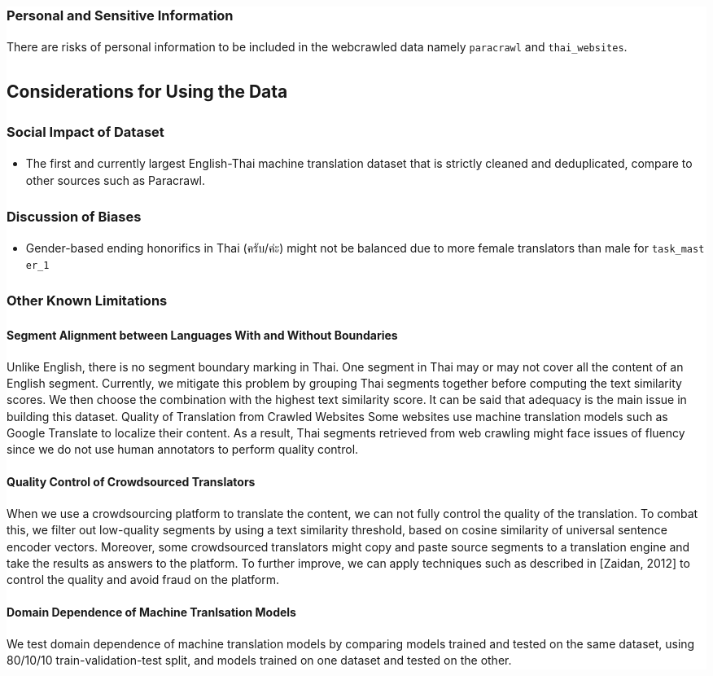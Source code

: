 ### Personal and Sensitive Information

There are risks of personal information to be included in the webcrawled data namely `paracrawl` and `thai_websites`.

## Considerations for Using the Data

### Social Impact of Dataset

- The first and currently largest English-Thai machine translation dataset that is strictly cleaned and deduplicated, compare to other sources such as Paracrawl.

### Discussion of Biases

- Gender-based ending honorifics in Thai (ครับ/ค่ะ) might not be balanced due to more female translators than male for `task_master_1`

### Other Known Limitations

#### Segment Alignment between Languages With and Without Boundaries
Unlike English, there is no segment boundary marking in Thai. One segment in Thai may or may not cover all
the content of an English segment. Currently, we mitigate this problem by grouping Thai segments together before
computing the text similarity scores. We then choose the combination with the highest text similarity score. It can be
said that adequacy is the main issue in building this dataset.
Quality of Translation from Crawled Websites
Some websites use machine translation models such as Google Translate to localize their content. As a result, Thai
segments retrieved from web crawling might face issues of fluency since we do not use human annotators to perform
quality control.

#### Quality Control of Crowdsourced Translators
When we use a crowdsourcing platform to translate the content, we can not fully control the quality of the translation.
To combat this, we filter out low-quality segments by using a text similarity threshold, based on cosine similarity of
universal sentence encoder vectors. Moreover, some crowdsourced translators might copy and paste source segments to
a translation engine and take the results as answers to the platform. To further improve, we can apply techniques such
as described in [Zaidan, 2012] to control the quality and avoid fraud on the platform.

#### Domain Dependence of Machine Tranlsation Models
We test domain dependence of machine translation models by comparing models trained and tested on the same dataset,
using 80/10/10 train-validation-test split, and models trained on one dataset and tested on the other.
